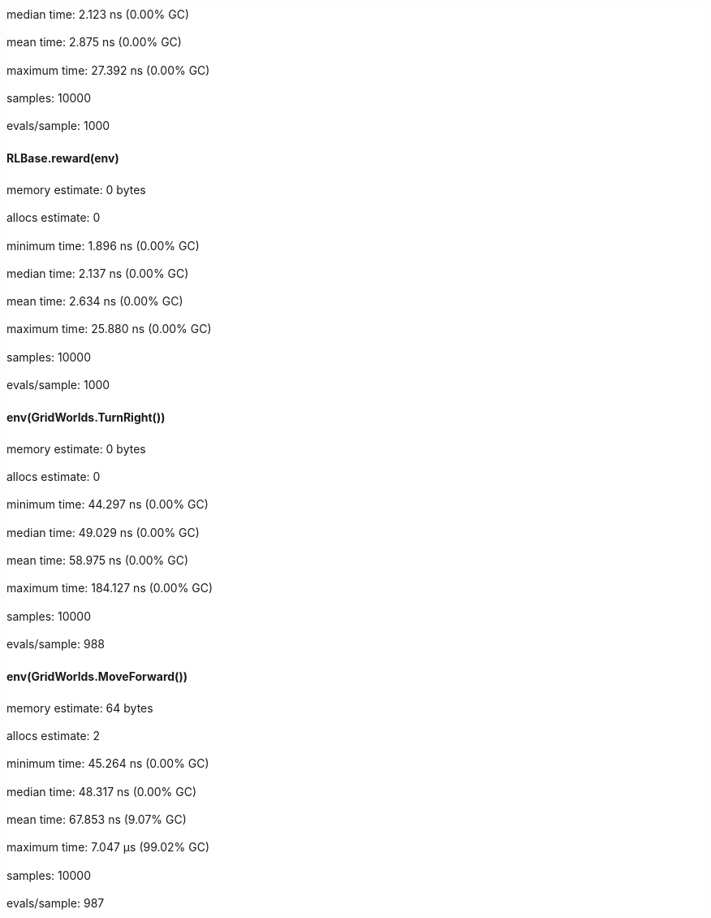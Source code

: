 median time:      2.123 ns (0.00% GC)

mean time:        2.875 ns (0.00% GC)

maximum time:     27.392 ns (0.00% GC)

samples:          10000

evals/sample:     1000

#### RLBase.reward(env)

memory estimate:  0 bytes

allocs estimate:  0

minimum time:     1.896 ns (0.00% GC)

median time:      2.137 ns (0.00% GC)

mean time:        2.634 ns (0.00% GC)

maximum time:     25.880 ns (0.00% GC)

samples:          10000

evals/sample:     1000

#### env(GridWorlds.TurnRight())

memory estimate:  0 bytes

allocs estimate:  0

minimum time:     44.297 ns (0.00% GC)

median time:      49.029 ns (0.00% GC)

mean time:        58.975 ns (0.00% GC)

maximum time:     184.127 ns (0.00% GC)

samples:          10000

evals/sample:     988

#### env(GridWorlds.MoveForward())

memory estimate:  64 bytes

allocs estimate:  2

minimum time:     45.264 ns (0.00% GC)

median time:      48.317 ns (0.00% GC)

mean time:        67.853 ns (9.07% GC)

maximum time:     7.047 μs (99.02% GC)

samples:          10000

evals/sample:     987
